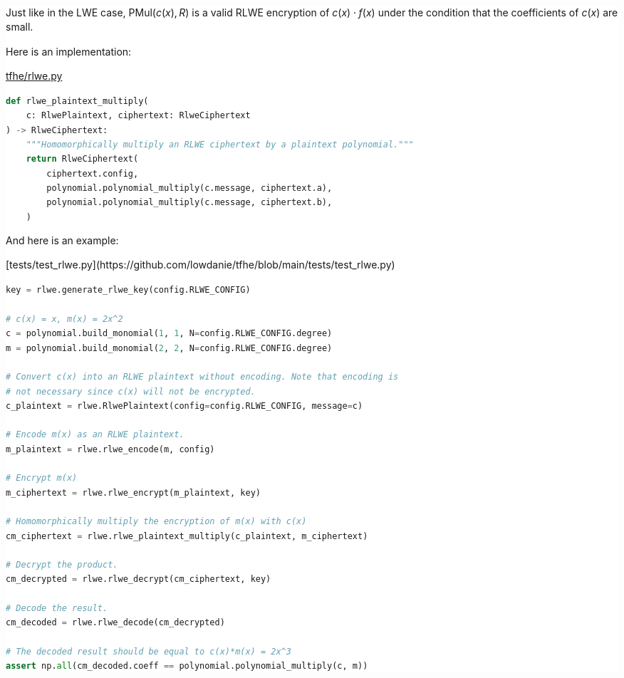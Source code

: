 Just like in the LWE case, $\mathrm{PMul}(c(x), R)$ is a valid RLWE encryption
of $c(x) \cdot f(x)$ under the condition that the coefficients of $c(x)$ are
small.

Here is an implementation:

<div class="codeblock-with-filename">
<a href="https://github.com/lowdanie/tfhe/blob/main/tfhe/rlwe.py">tfhe/rlwe.py</a>

```python
def rlwe_plaintext_multiply(
    c: RlwePlaintext, ciphertext: RlweCiphertext
) -> RlweCiphertext:
    """Homomorphically multiply an RLWE ciphertext by a plaintext polynomial."""
    return RlweCiphertext(
        ciphertext.config,
        polynomial.polynomial_multiply(c.message, ciphertext.a),
        polynomial.polynomial_multiply(c.message, ciphertext.b),
    )
```

</div>

And here is an example:

<div class="codeblock-with-filename">
[tests/test_rlwe.py](https://github.com/lowdanie/tfhe/blob/main/tests/test_rlwe.py)

```python
key = rlwe.generate_rlwe_key(config.RLWE_CONFIG)

# c(x) = x, m(x) = 2x^2
c = polynomial.build_monomial(1, 1, N=config.RLWE_CONFIG.degree)
m = polynomial.build_monomial(2, 2, N=config.RLWE_CONFIG.degree)

# Convert c(x) into an RLWE plaintext without encoding. Note that encoding is
# not necessary since c(x) will not be encrypted.
c_plaintext = rlwe.RlwePlaintext(config=config.RLWE_CONFIG, message=c)

# Encode m(x) as an RLWE plaintext.
m_plaintext = rlwe.rlwe_encode(m, config)

# Encrypt m(x)
m_ciphertext = rlwe.rlwe_encrypt(m_plaintext, key)

# Homomorphically multiply the encryption of m(x) with c(x)
cm_ciphertext = rlwe.rlwe_plaintext_multiply(c_plaintext, m_ciphertext)

# Decrypt the product.
cm_decrypted = rlwe.rlwe_decrypt(cm_ciphertext, key)

# Decode the result.
cm_decoded = rlwe.rlwe_decode(cm_decrypted)

# The decoded result should be equal to c(x)*m(x) = 2x^3
assert np.all(cm_decoded.coeff == polynomial.polynomial_multiply(c, m))
```
